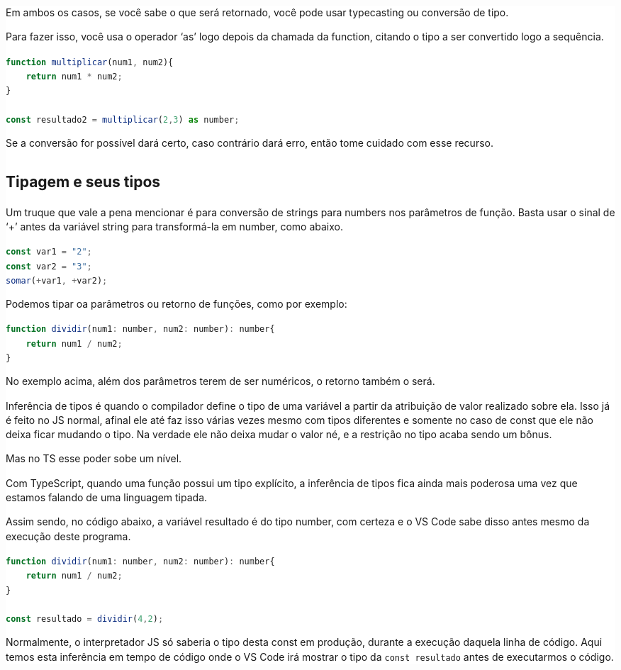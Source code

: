 Em ambos os casos, se você sabe o que será retornado, você pode usar typecasting ou conversão de tipo.

Para fazer isso, você usa o operador ‘as’ logo depois da chamada da function, citando o tipo a ser convertido logo a sequência.
```js
function multiplicar(num1, num2){
    return num1 * num2;
}

const resultado2 = multiplicar(2,3) as number;
```
Se a conversão for possível dará certo, caso contrário dará erro, então tome cuidado com esse recurso.

## Tipagem e seus tipos

Um truque que vale a pena mencionar é para conversão de strings para numbers nos parâmetros de função. Basta usar o sinal de ‘+’ antes da variável string para transformá-la em number, como abaixo.
```javascript
const var1 = "2";
const var2 = "3";
somar(+var1, +var2);
```

Podemos tipar oa parâmetros ou retorno de funções, como por exemplo:

```javascript
function dividir(num1: number, num2: number): number{
    return num1 / num2;
}
```
No exemplo acima, além dos parâmetros terem de ser numéricos, o retorno também o será.

Inferência de tipos é quando o compilador define o tipo de uma variável a partir da atribuição de valor realizado sobre ela. Isso já é feito no JS normal, afinal ele até faz isso várias vezes mesmo com tipos diferentes e somente no caso de const que ele não deixa ficar mudando o tipo. Na verdade ele não deixa mudar o valor né, e a restrição no tipo acaba sendo um bônus.

Mas no TS esse poder sobe um nível.

Com TypeScript, quando uma função possui um tipo explícito, a inferência de tipos fica ainda mais poderosa uma vez que estamos falando de uma linguagem tipada.

Assim sendo, no código abaixo, a variável resultado é do tipo number, com certeza e o VS Code sabe disso antes mesmo da execução deste programa.
```js
function dividir(num1: number, num2: number): number{
    return num1 / num2;
}

const resultado = dividir(4,2);
```
Normalmente, o interpretador JS só saberia o tipo desta const em produção, durante a execução daquela linha de código. Aqui temos esta inferência em tempo de código onde o VS Code irá mostrar o tipo da `const resultado` antes de executarmos o código.
